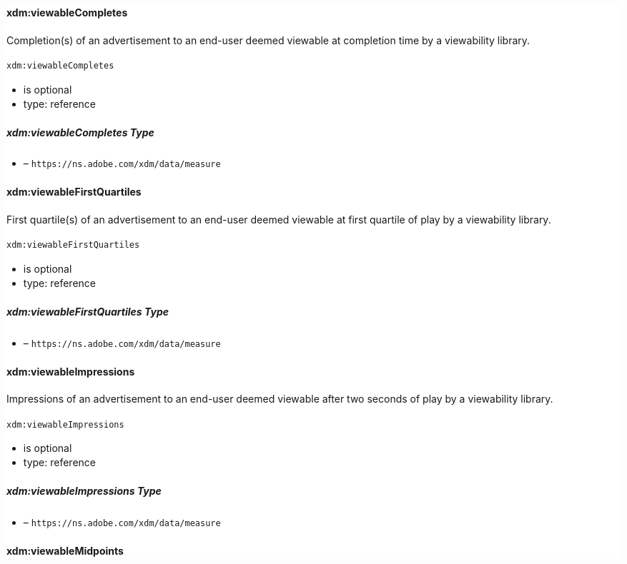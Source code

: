 




#### xdm:viewableCompletes

Completion(s) of an advertisement to an end-user deemed viewable at completion time by a viewability library.

`xdm:viewableCompletes`
* is optional
* type: reference

##### xdm:viewableCompletes Type


* []() – `https://ns.adobe.com/xdm/data/measure`







#### xdm:viewableFirstQuartiles

First quartile(s) of an advertisement to an end-user deemed viewable at first quartile of play by a viewability library.

`xdm:viewableFirstQuartiles`
* is optional
* type: reference

##### xdm:viewableFirstQuartiles Type


* []() – `https://ns.adobe.com/xdm/data/measure`







#### xdm:viewableImpressions

Impressions of an advertisement to an end-user deemed viewable after two seconds of play by a viewability library.

`xdm:viewableImpressions`
* is optional
* type: reference

##### xdm:viewableImpressions Type


* []() – `https://ns.adobe.com/xdm/data/measure`







#### xdm:viewableMidpoints
